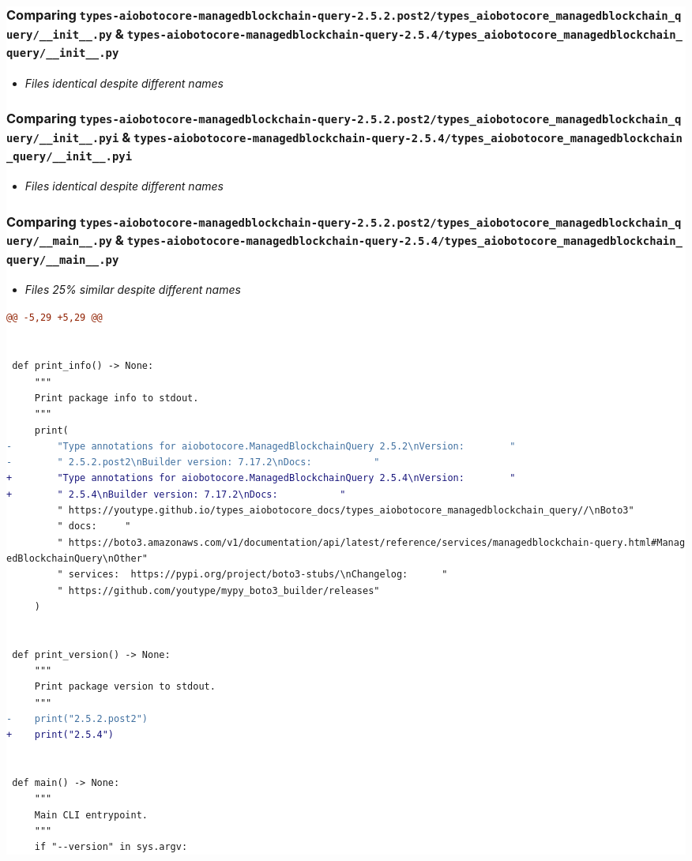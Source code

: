 
### Comparing `types-aiobotocore-managedblockchain-query-2.5.2.post2/types_aiobotocore_managedblockchain_query/__init__.py` & `types-aiobotocore-managedblockchain-query-2.5.4/types_aiobotocore_managedblockchain_query/__init__.py`

 * *Files identical despite different names*

### Comparing `types-aiobotocore-managedblockchain-query-2.5.2.post2/types_aiobotocore_managedblockchain_query/__init__.pyi` & `types-aiobotocore-managedblockchain-query-2.5.4/types_aiobotocore_managedblockchain_query/__init__.pyi`

 * *Files identical despite different names*

### Comparing `types-aiobotocore-managedblockchain-query-2.5.2.post2/types_aiobotocore_managedblockchain_query/__main__.py` & `types-aiobotocore-managedblockchain-query-2.5.4/types_aiobotocore_managedblockchain_query/__main__.py`

 * *Files 25% similar despite different names*

```diff
@@ -5,29 +5,29 @@
 
 
 def print_info() -> None:
     """
     Print package info to stdout.
     """
     print(
-        "Type annotations for aiobotocore.ManagedBlockchainQuery 2.5.2\nVersion:        "
-        " 2.5.2.post2\nBuilder version: 7.17.2\nDocs:           "
+        "Type annotations for aiobotocore.ManagedBlockchainQuery 2.5.4\nVersion:        "
+        " 2.5.4\nBuilder version: 7.17.2\nDocs:           "
         " https://youtype.github.io/types_aiobotocore_docs/types_aiobotocore_managedblockchain_query//\nBoto3"
         " docs:     "
         " https://boto3.amazonaws.com/v1/documentation/api/latest/reference/services/managedblockchain-query.html#ManagedBlockchainQuery\nOther"
         " services:  https://pypi.org/project/boto3-stubs/\nChangelog:      "
         " https://github.com/youtype/mypy_boto3_builder/releases"
     )
 
 
 def print_version() -> None:
     """
     Print package version to stdout.
     """
-    print("2.5.2.post2")
+    print("2.5.4")
 
 
 def main() -> None:
     """
     Main CLI entrypoint.
     """
     if "--version" in sys.argv:
```
